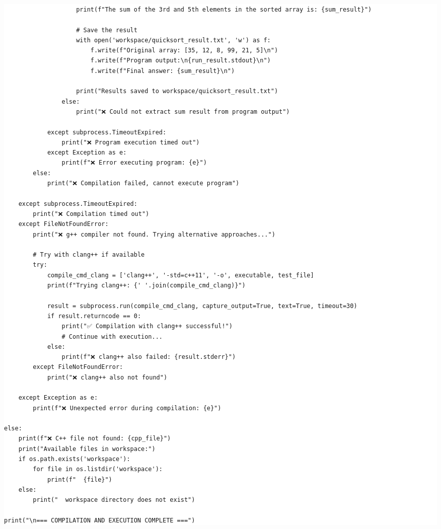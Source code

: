 ```
                    print(f"The sum of the 3rd and 5th elements in the sorted array is: {sum_result}")
                    
                    # Save the result
                    with open('workspace/quicksort_result.txt', 'w') as f:
                        f.write(f"Original array: [35, 12, 8, 99, 21, 5]\n")
                        f.write(f"Program output:\n{run_result.stdout}\n")
                        f.write(f"Final answer: {sum_result}\n")
                    
                    print("Results saved to workspace/quicksort_result.txt")
                else:
                    print("❌ Could not extract sum result from program output")
                
            except subprocess.TimeoutExpired:
                print("❌ Program execution timed out")
            except Exception as e:
                print(f"❌ Error executing program: {e}")
        else:
            print("❌ Compilation failed, cannot execute program")
            
    except subprocess.TimeoutExpired:
        print("❌ Compilation timed out")
    except FileNotFoundError:
        print("❌ g++ compiler not found. Trying alternative approaches...")
        
        # Try with clang++ if available
        try:
            compile_cmd_clang = ['clang++', '-std=c++11', '-o', executable, test_file]
            print(f"Trying clang++: {' '.join(compile_cmd_clang)}")
            
            result = subprocess.run(compile_cmd_clang, capture_output=True, text=True, timeout=30)
            if result.returncode == 0:
                print("✅ Compilation with clang++ successful!")
                # Continue with execution...
            else:
                print(f"❌ clang++ also failed: {result.stderr}")
        except FileNotFoundError:
            print("❌ clang++ also not found")
            
    except Exception as e:
        print(f"❌ Unexpected error during compilation: {e}")
        
else:
    print(f"❌ C++ file not found: {cpp_file}")
    print("Available files in workspace:")
    if os.path.exists('workspace'):
        for file in os.listdir('workspace'):
            print(f"  {file}")
    else:
        print("  workspace directory does not exist")

print("\n=== COMPILATION AND EXECUTION COMPLETE ===")
```